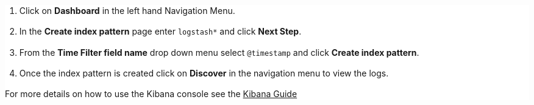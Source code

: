 1. Click on **Dashboard** in the left hand Navigation Menu.

1. In the **Create index pattern** page enter `logstash*` and click **Next Step**.

1. From the **Time Filter field name** drop down menu select `@timestamp` and click **Create index pattern**.

1. Once the index pattern is created click on **Discover** in the navigation menu to view the logs.

For more details on how to use the Kibana console see the [Kibana Guide](https://www.elastic.co/guide/en/kibana/current/index.html)
   
   
   
   
   
